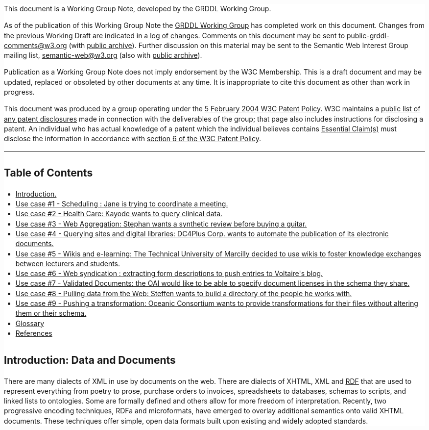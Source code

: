 This document is a Working Group Note, developed by the [GRDDL Working Group](http://www.w3.org/2001/sw/grddl-wg/).

As of the publication of this Working Group Note the [GRDDL Working Group](http://www.w3.org/2001/sw/grddl-wg/) has completed work on this document. Changes from the previous Working Draft are indicated in a [log of changes](#changes). Comments on this document may be sent to <public-grddl-comments@w3.org> (with [public archive](http://lists.w3.org/Archives/Public/public-grddl-comments/)). Further discussion on this material may be sent to the Semantic Web Interest Group mailing list, <semantic-web@w3.org> (also with [public archive](http://lists.w3.org/Archives/Public/semantic-web/)).

Publication as a Working Group Note does not imply endorsement by the W3C Membership. This is a draft document and may be updated, replaced or obsoleted by other documents at any time. It is inappropriate to cite this document as other than work in progress.

This document was produced by a group operating under the [5 February 2004 W3C Patent Policy](http://www.w3.org/Consortium/Patent-Policy-20040205/). W3C maintains a [public list of any patent disclosures](http://www.w3.org/2004/01/pp-impl/39407/status) made in connection with the deliverables of the group; that page also includes instructions for disclosing a patent. An individual who has actual knowledge of a patent which the individual believes contains [Essential Claim(s)](http://www.w3.org/Consortium/Patent-Policy-20040205/#def-essential) must disclose the information in accordance with [section 6 of the W3C Patent Policy](http://www.w3.org/Consortium/Patent-Policy-20040205/#sec-Disclosure).

------------------------------------------------------------------------

Table of Contents
-----------------

-   [Introduction.](#introduction)
-   [Use case \#1 - Scheduling : Jane is trying to coordinate a meeting.](#scheduling_use_case)
-   [Use case \#2 - Health Care: Kayode wants to query clinical data.](#health_care_use_case)
-   [Use case \#3 - Web Aggregation: Stephan wants a synthetic review before buying a guitar.](#guitar_use_case)
-   [Use case \#4 - Querying sites and digital libraries: DC4Plus Corp. wants to automate the publication of its electronic documents.](#digital_libraries_use_case)
-   [Use case \#5 - Wikis and e-learning: The Technical University of Marcilly decided to use wikis to foster knowledge exchanges between lecturers and students.](#wiki_use_case)
-   [Use case \#6 - Web syndication : extracting form descriptions to push entries to Voltaire's blog.](#xform_use_case)
-   [Use case \#7 - Validated Documents: the OAI would like to be able to specify document licenses in the schema they share.](#xml_schema_use_case)
-   [Use case \#8 - Pulling data from the Web: Steffen wants to build a directory of the people he works with.](#html_tidy_use_case)
-   [Use case \#9 - Pushing a transformation: Oceanic Consortium wants to provide transformations for their files without altering them or their schema.](#header_use_case)
-   [Glossary](#glossary)
-   [References](#References)

Introduction: Data and Documents
--------------------------------

There are many dialects of XML in use by documents on the web. There are dialects of XHTML, XML and [RDF](#RDF04) that are used to represent everything from poetry to prose, purchase orders to invoices, spreadsheets to databases, schemas to scripts, and linked lists to ontologies. Some are formally defined and others allow for more freedom of interpretation. Recently, two progressive encoding techniques, RDFa and microformats, have emerged to overlay additional semantics onto valid XHTML documents. These techniques offer simple, open data formats built upon existing and widely adopted standards.
